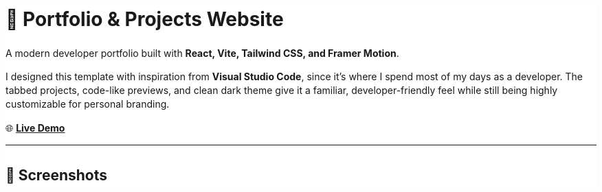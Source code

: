 # 🚀 Portfolio & Projects Website

A modern developer portfolio built with **React, Vite, Tailwind CSS, and Framer Motion**.

I designed this template with inspiration from **Visual Studio Code**, since it’s where I spend most of my days as a developer. The tabbed projects, code-like previews, and clean dark theme give it a familiar, developer-friendly feel while still being highly customizable for personal branding.

🌐 [**Live Demo**](https://aris-fresta-web-developer.netlify.app/)

---

## 📸 Screenshots
